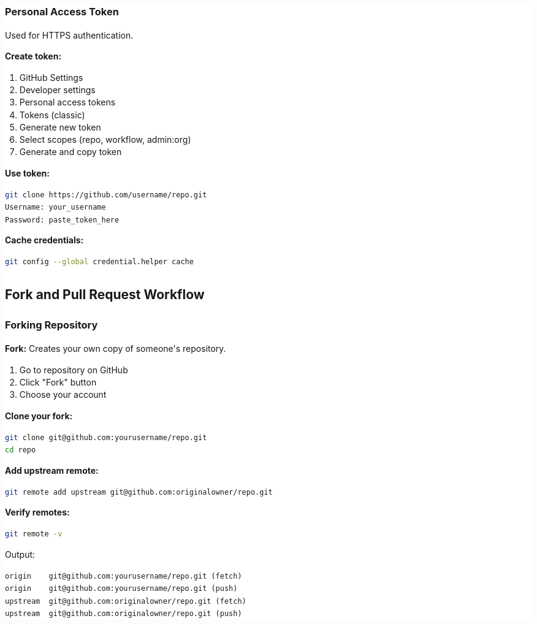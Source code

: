### Personal Access Token

Used for HTTPS authentication.

**Create token:**
1. GitHub Settings
2. Developer settings
3. Personal access tokens
4. Tokens (classic)
5. Generate new token
6. Select scopes (repo, workflow, admin:org)
7. Generate and copy token

**Use token:**
```bash
git clone https://github.com/username/repo.git
Username: your_username
Password: paste_token_here
```

**Cache credentials:**
```bash
git config --global credential.helper cache
```

## Fork and Pull Request Workflow

### Forking Repository

**Fork:** Creates your own copy of someone's repository.

1. Go to repository on GitHub
2. Click "Fork" button
3. Choose your account

**Clone your fork:**
```bash
git clone git@github.com:yourusername/repo.git
cd repo
```

**Add upstream remote:**
```bash
git remote add upstream git@github.com:originalowner/repo.git
```

**Verify remotes:**
```bash
git remote -v
```

Output:
```
origin    git@github.com:yourusername/repo.git (fetch)
origin    git@github.com:yourusername/repo.git (push)
upstream  git@github.com:originalowner/repo.git (fetch)
upstream  git@github.com:originalowner/repo.git (push)
```
